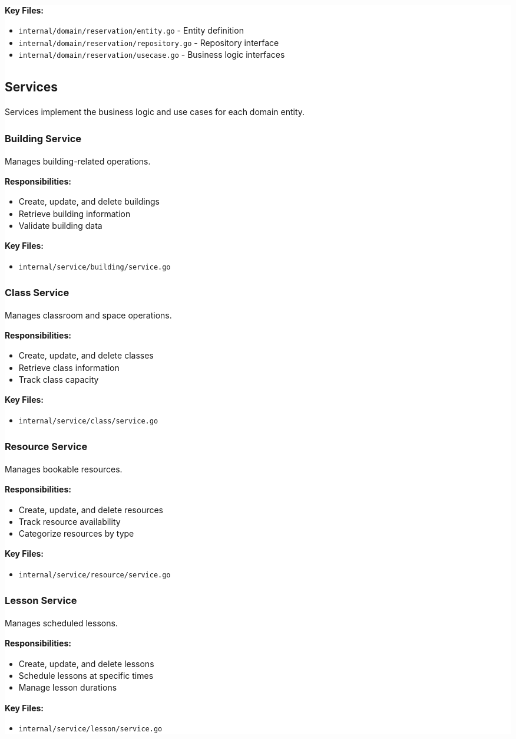 **Key Files:**
- `internal/domain/reservation/entity.go` - Entity definition
- `internal/domain/reservation/repository.go` - Repository interface
- `internal/domain/reservation/usecase.go` - Business logic interfaces

## Services

Services implement the business logic and use cases for each domain entity.

### Building Service

Manages building-related operations.

**Responsibilities:**
- Create, update, and delete buildings
- Retrieve building information
- Validate building data

**Key Files:**
- `internal/service/building/service.go`

### Class Service

Manages classroom and space operations.

**Responsibilities:**
- Create, update, and delete classes
- Retrieve class information
- Track class capacity

**Key Files:**
- `internal/service/class/service.go`

### Resource Service

Manages bookable resources.

**Responsibilities:**
- Create, update, and delete resources
- Track resource availability
- Categorize resources by type

**Key Files:**
- `internal/service/resource/service.go`

### Lesson Service

Manages scheduled lessons.

**Responsibilities:**
- Create, update, and delete lessons
- Schedule lessons at specific times
- Manage lesson durations

**Key Files:**
- `internal/service/lesson/service.go`
